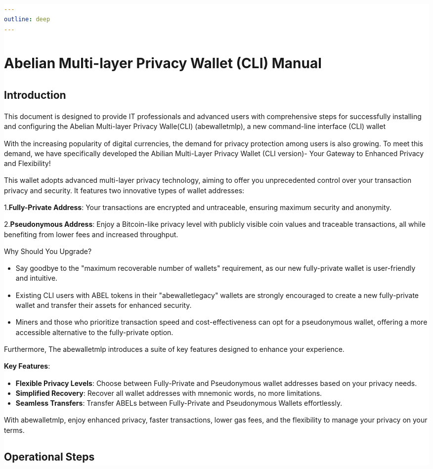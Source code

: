 ```yaml
---
outline: deep
---
```


# Abelian Multi-layer Privacy Wallet (CLI) Manual

## Introduction

This document is designed to provide IT professionals and advanced users with comprehensive steps for successfully installing and configuring the Abelian Multi-layer Privacy Walle(CLI) (abewalletmlp), a new command-line interface (CLI) wallet 

With the increasing popularity of digital currencies, the demand for privacy protection among users is also growing. To meet this demand, we have specifically developed the Abilian Multi-Layer Privacy Wallet (CLI version)- Your Gateway to Enhanced Privacy and Flexibility!

This wallet adopts advanced multi-layer privacy technology, aiming to offer you unprecedented control over your transaction privacy and security. It features two innovative types of wallet addresses:


   1.**Fully-Private Address**: Your transactions are encrypted and untraceable, ensuring maximum security and anonymity.

  2.**Pseudonymous Address**: Enjoy a Bitcoin-like privacy level with publicly visible coin values and traceable transactions, all while benefiting from lower fees and increased throughput.

Why Should You Upgrade?

- Say goodbye to the "maximum recoverable number of wallets" requirement, as our new fully-private wallet is user-friendly and intuitive.

- Existing CLI users with ABEL tokens in their "abewalletlegacy" wallets are strongly encouraged to create a new fully-private wallet and transfer their assets for enhanced security.

- Miners and those who prioritize transaction speed and cost-effectiveness can opt for a pseudonymous wallet, offering a more accessible alternative to the fully-private option.

Furthermore, The abewalletmlp introduces a suite of key features designed to enhance your experience.

**Key Features**:
- **Flexible Privacy Levels**: Choose between Fully-Private and Pseudonymous wallet addresses based on your privacy needs.
- **Simplified Recovery**: Recover all wallet addresses with mnemonic words, no more limitations.
- **Seamless Transfers**: Transfer ABELs between Fully-Private and Pseudonymous Wallets effortlessly.

With abewalletmlp, enjoy enhanced privacy, faster transactions, lower gas fees, and the flexibility to manage your privacy on your terms.



## Operational Steps
